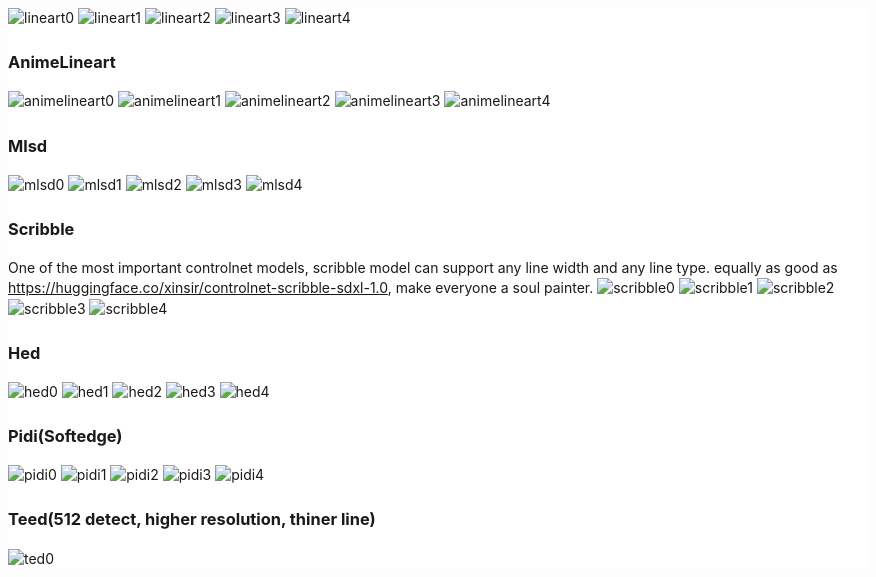 ![lineart0](./images/000015_lineart_concat.webp)
![lineart1](./images/000016_lineart_concat.webp)
![lineart2](./images/000017_lineart_concat.webp)
![lineart3](./images/000018_lineart_concat.webp)
![lineart4](./images/000019_lineart_concat.webp)
### AnimeLineart
![animelineart0](./images/000020_anime_lineart_concat.webp)
![animelineart1](./images/000021_anime_lineart_concat.webp)
![animelineart2](./images/000022_anime_lineart_concat.webp)
![animelineart3](./images/000023_anime_lineart_concat.webp)
![animelineart4](./images/000024_anime_lineart_concat.webp)
### Mlsd
![mlsd0](./images/000025_mlsd_concat.webp)
![mlsd1](./images/000026_mlsd_concat.webp)
![mlsd2](./images/000027_mlsd_concat.webp)
![mlsd3](./images/000028_mlsd_concat.webp)
![mlsd4](./images/000029_mlsd_concat.webp)
### Scribble
One of the most important controlnet models, scribble model can support any line width and any line type. equally as good as https://huggingface.co/xinsir/controlnet-scribble-sdxl-1.0, make everyone a soul painter.
![scribble0](./images/000030_scribble_concat.webp)
![scribble1](./images/000031_scribble_concat.webp)
![scribble2](./images/000032_scribble_concat.webp)
![scribble3](./images/000033_scribble_concat.webp)
![scribble4](./images/000034_scribble_concat.webp)
### Hed
![hed0](./images/000035_hed_concat.webp)
![hed1](./images/000036_hed_concat.webp)
![hed2](./images/000037_hed_concat.webp)
![hed3](./images/000038_hed_concat.webp)
![hed4](./images/000039_hed_concat.webp)
### Pidi(Softedge)
![pidi0](./images/000040_softedge_concat.webp)
![pidi1](./images/000041_softedge_concat.webp)
![pidi2](./images/000042_softedge_concat.webp)
![pidi3](./images/000043_softedge_concat.webp)
![pidi4](./images/000044_softedge_concat.webp)
### Teed(512 detect, higher resolution, thiner line)
![ted0](./images/000045_ted_concat.webp)